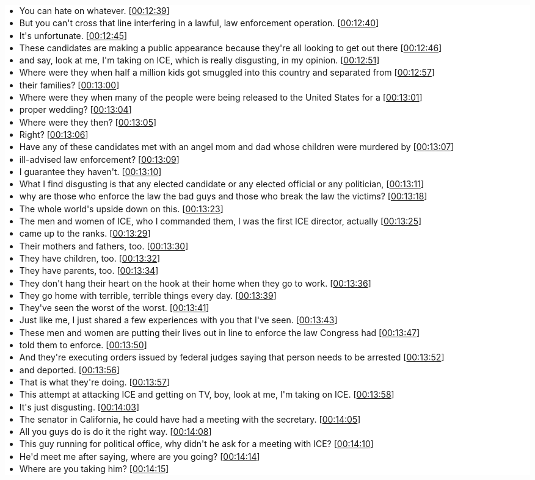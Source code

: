 *  You can hate on whatever. [[00:12:39](https://www.youtube.com/watch?v=BOgV_3IwPpA&t=759.24s)]
*  But you can't cross that line interfering in a lawful, law enforcement operation. [[00:12:40](https://www.youtube.com/watch?v=BOgV_3IwPpA&t=760.24s)]
*  It's unfortunate. [[00:12:45](https://www.youtube.com/watch?v=BOgV_3IwPpA&t=765.32s)]
*  These candidates are making a public appearance because they're all looking to get out there [[00:12:46](https://www.youtube.com/watch?v=BOgV_3IwPpA&t=766.32s)]
*  and say, look at me, I'm taking on ICE, which is really disgusting, in my opinion. [[00:12:51](https://www.youtube.com/watch?v=BOgV_3IwPpA&t=771.4s)]
*  Where were they when half a million kids got smuggled into this country and separated from [[00:12:57](https://www.youtube.com/watch?v=BOgV_3IwPpA&t=777.2s)]
*  their families? [[00:13:00](https://www.youtube.com/watch?v=BOgV_3IwPpA&t=780.88s)]
*  Where were they when many of the people were being released to the United States for a [[00:13:01](https://www.youtube.com/watch?v=BOgV_3IwPpA&t=781.88s)]
*  proper wedding? [[00:13:04](https://www.youtube.com/watch?v=BOgV_3IwPpA&t=784.4399999999999s)]
*  Where were they then? [[00:13:05](https://www.youtube.com/watch?v=BOgV_3IwPpA&t=785.4399999999999s)]
*  Right? [[00:13:06](https://www.youtube.com/watch?v=BOgV_3IwPpA&t=786.4399999999999s)]
*  Have any of these candidates met with an angel mom and dad whose children were murdered by [[00:13:07](https://www.youtube.com/watch?v=BOgV_3IwPpA&t=787.4399999999999s)]
*  ill-advised law enforcement? [[00:13:09](https://www.youtube.com/watch?v=BOgV_3IwPpA&t=789.96s)]
*  I guarantee they haven't. [[00:13:10](https://www.youtube.com/watch?v=BOgV_3IwPpA&t=790.96s)]
*  What I find disgusting is that any elected candidate or any elected official or any politician, [[00:13:11](https://www.youtube.com/watch?v=BOgV_3IwPpA&t=791.96s)]
*  why are those who enforce the law the bad guys and those who break the law the victims? [[00:13:18](https://www.youtube.com/watch?v=BOgV_3IwPpA&t=798.84s)]
*  The whole world's upside down on this. [[00:13:23](https://www.youtube.com/watch?v=BOgV_3IwPpA&t=803.48s)]
*  The men and women of ICE, who I commanded them, I was the first ICE director, actually [[00:13:25](https://www.youtube.com/watch?v=BOgV_3IwPpA&t=805.04s)]
*  came up to the ranks. [[00:13:29](https://www.youtube.com/watch?v=BOgV_3IwPpA&t=809.32s)]
*  Their mothers and fathers, too. [[00:13:30](https://www.youtube.com/watch?v=BOgV_3IwPpA&t=810.48s)]
*  They have children, too. [[00:13:32](https://www.youtube.com/watch?v=BOgV_3IwPpA&t=812.6400000000001s)]
*  They have parents, too. [[00:13:34](https://www.youtube.com/watch?v=BOgV_3IwPpA&t=814.6800000000001s)]
*  They don't hang their heart on the hook at their home when they go to work. [[00:13:36](https://www.youtube.com/watch?v=BOgV_3IwPpA&t=816.08s)]
*  They go home with terrible, terrible things every day. [[00:13:39](https://www.youtube.com/watch?v=BOgV_3IwPpA&t=819.2s)]
*  They've seen the worst of the worst. [[00:13:41](https://www.youtube.com/watch?v=BOgV_3IwPpA&t=821.84s)]
*  Just like me, I just shared a few experiences with you that I've seen. [[00:13:43](https://www.youtube.com/watch?v=BOgV_3IwPpA&t=823.48s)]
*  These men and women are putting their lives out in line to enforce the law Congress had [[00:13:47](https://www.youtube.com/watch?v=BOgV_3IwPpA&t=827.12s)]
*  told them to enforce. [[00:13:50](https://www.youtube.com/watch?v=BOgV_3IwPpA&t=830.44s)]
*  And they're executing orders issued by federal judges saying that person needs to be arrested [[00:13:52](https://www.youtube.com/watch?v=BOgV_3IwPpA&t=832.0400000000001s)]
*  and deported. [[00:13:56](https://www.youtube.com/watch?v=BOgV_3IwPpA&t=836.36s)]
*  That is what they're doing. [[00:13:57](https://www.youtube.com/watch?v=BOgV_3IwPpA&t=837.36s)]
*  This attempt at attacking ICE and getting on TV, boy, look at me, I'm taking on ICE. [[00:13:58](https://www.youtube.com/watch?v=BOgV_3IwPpA&t=838.4s)]
*  It's just disgusting. [[00:14:03](https://www.youtube.com/watch?v=BOgV_3IwPpA&t=843.6s)]
*  The senator in California, he could have had a meeting with the secretary. [[00:14:05](https://www.youtube.com/watch?v=BOgV_3IwPpA&t=845.4s)]
*  All you guys do is do it the right way. [[00:14:08](https://www.youtube.com/watch?v=BOgV_3IwPpA&t=848.64s)]
*  This guy running for political office, why didn't he ask for a meeting with ICE? [[00:14:10](https://www.youtube.com/watch?v=BOgV_3IwPpA&t=850.48s)]
*  He'd meet me after saying, where are you going? [[00:14:14](https://www.youtube.com/watch?v=BOgV_3IwPpA&t=854.12s)]
*  Where are you taking him? [[00:14:15](https://www.youtube.com/watch?v=BOgV_3IwPpA&t=855.6800000000001s)]